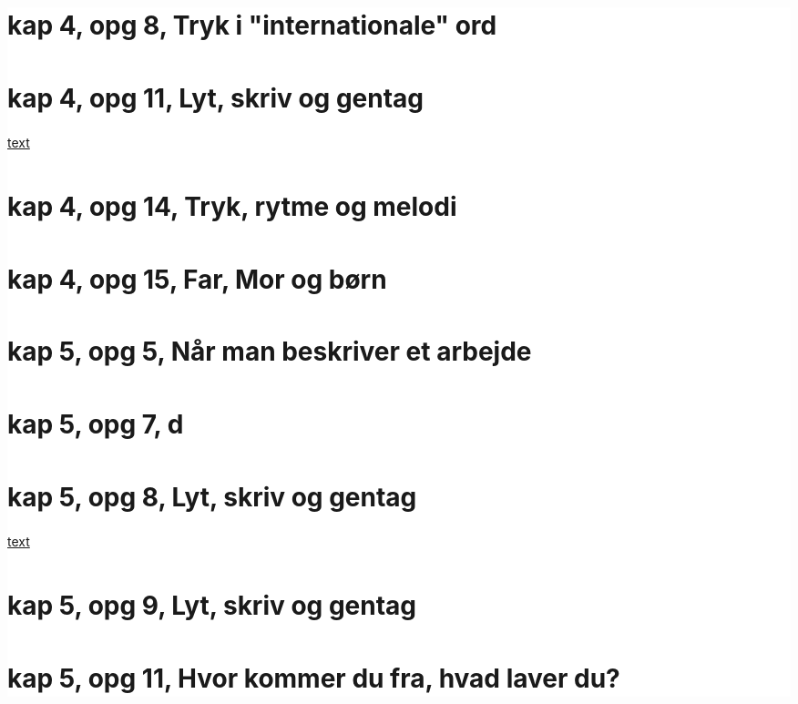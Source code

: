 <tr>
<td style="vertical-align: top;"><audio controls src="https://storage-cdn.alinea.dk/2019-10/kP3LzyM4SzI3-det_rykker_21.mp3"></audio></td>
<td style="vertical-align: top;"><h1> kap 4, opg 8, Tryk i "internationale" ord </h1></td>
</tr>

<tr>
<td style="vertical-align: top;"><audio controls src="https://storage-cdn.alinea.dk/2019-10/2ETa6OHtTixu-det_rykker_22.mp3"></audio></td>
<td style="vertical-align: top;"><h1> kap 4, opg 11, Lyt, skriv og gentag </h1></td>
<td rowspan="3"><a href="https://tongchen779.github.io/dansk/files/det_rykker/lyd_kap4_11_15.pdf">text</a></td>
</tr>

<tr>
<td style="vertical-align: top;"><audio controls src="https://storage-cdn.alinea.dk/2019-10/PyzqgRr2XCkO-det_rykker_23.mp3"></audio></td>
<td style="vertical-align: top;"><h1> kap 4, opg 14, Tryk, rytme og melodi </h1></td>
</tr>

<tr>
<td style="vertical-align: top;"><audio controls src="https://storage-cdn.alinea.dk/2019-10/LQNBbz4j5sQU-det_rykker_24.mp3"></audio></td>
<td style="vertical-align: top;"><h1> kap 4, opg 15, Far, Mor og børn </h1></td>
</tr>

<tr>
<td style="vertical-align: top;"><audio controls src="https://storage-cdn.alinea.dk/2019-10/3f01o8AoHNgV-det_rykker_25.mp3"></audio></td>
<td style="vertical-align: top;"><h1> kap 5, opg 5, Når man beskriver et arbejde  </h1></td>
</tr>

<tr>
<td style="vertical-align: top;"><audio controls src="https://storage-cdn.alinea.dk/2019-10/1fpf5QVxHqG3-det_rykker_26.mp3"></audio></td>
<td style="vertical-align: top;"><h1> kap 5, opg 7, d </h1></td>
</tr>

<tr>
<td style="vertical-align: top;"><audio controls src="https://storage-cdn.alinea.dk/2019-10/1aZmJUZhcmDj-det_rykker_27.mp3"></audio></td>
<td style="vertical-align: top;"><h1> kap 5, opg 8, Lyt, skriv og gentag </h1></td>
<td rowspan="3"><a href="https://tongchen779.github.io/dansk/files/det_rykker/lyd_kap5_8_9_11.pdf">text</a></td>
</tr>

<tr>
<td style="vertical-align: top;"><audio controls src="https://storage-cdn.alinea.dk/2019-10/7NpBkOSoL3AE-det_rykker_28.mp3"></audio></td>
<td style="vertical-align: top;"><h1> kap 5, opg 9, Lyt, skriv og gentag </h1></td>
</tr>

<tr>
<td style="vertical-align: top;"><audio controls src="https://storage-cdn.alinea.dk/2019-10/8btQZS5GzzdX-det_rykker_29.mp3"></audio></td>
<td style="vertical-align: top;"><h1> kap 5, opg 11, Hvor kommer du fra, hvad laver du? </h1></td>
</tr>
